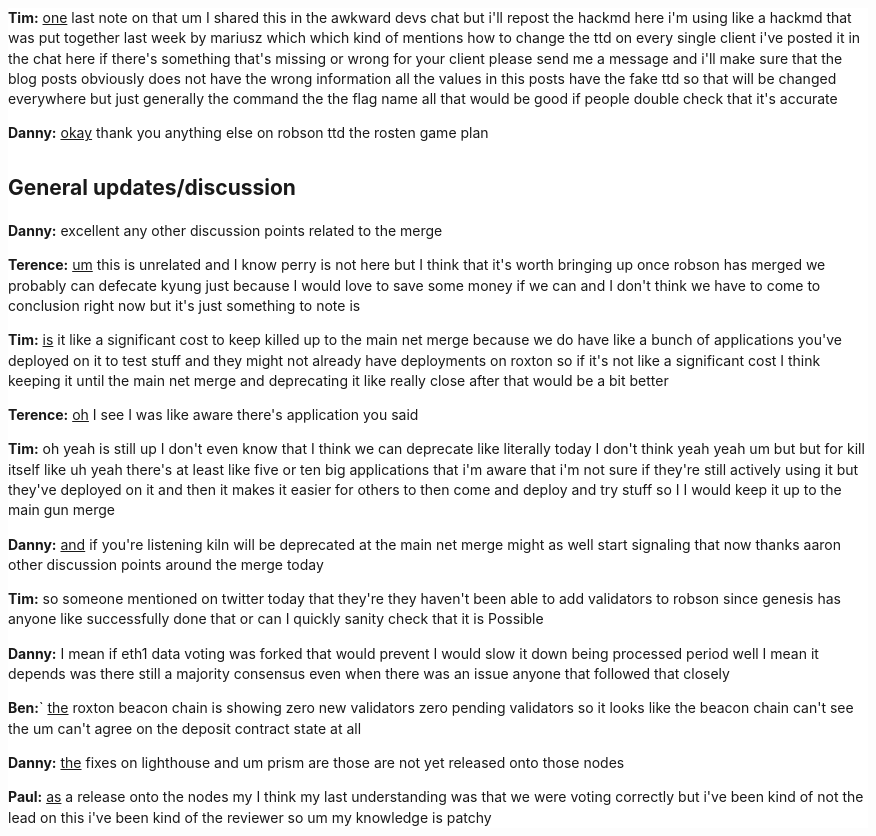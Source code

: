 **Tim:** [one](https://www.youtube.com/watch?v=4oI48BEijVw&t=1059) last note on that um I shared this in the awkward devs chat but i'll repost the hackmd here i'm using like a hackmd that was put together last week by mariusz which which kind of mentions how to change the ttd on every single client i've posted it in the chat here if there's something that's missing or wrong for your client please send me a message and i'll make sure that the blog posts obviously does not have the wrong information all the values in this posts have the fake ttd so that will be changed everywhere but just generally the command the the flag name all that would be good if people double check that it's accurate

**Danny:** [okay](https://www.youtube.com/watch?v=4oI48BEijVw&t=1140) thank you anything else on robson ttd the rosten game plan 

## General updates/discussion

**Danny:** excellent any other discussion points related to the merge 

**Terence:** [um](https://www.youtube.com/watch?v=4oI48BEijVw&t=1161) this is unrelated and I know perry is not here but I think that it's worth bringing up once robson has merged we probably can defecate kyung just because I would love to save some money if we can and I don't think we have to come to conclusion right now but it's just something to note is

**Tim:** [is](https://www.youtube.com/watch?v=4oI48BEijVw&t=1186) it like a significant cost to keep killed up to the main net merge because we do have like a bunch of applications you've deployed on it to test stuff and they might not already have deployments on roxton so if it's not like a significant cost I think keeping it until the main net merge and deprecating it like really close after that would be a bit better

**Terence:** [oh](https://www.youtube.com/watch?v=4oI48BEijVw&t=1200) I see I was like aware there's application you said 

**Tim:** oh yeah is still up I don't even know that I think we can deprecate like literally today I don't think yeah yeah um but but for kill itself like uh yeah there's at least like five or ten big applications that i'm aware that i'm not sure if they're still actively using it but they've deployed on it and then it makes it easier for others to then come and deploy and try stuff so I I would keep it up to the main gun merge 

**Danny:** [and](https://www.youtube.com/watch?v=4oI48BEijVw&t=1210) if you're listening kiln will be deprecated at the main net merge might as well start signaling that now thanks aaron other discussion points around the merge today

**Tim:** so someone mentioned on twitter today that they're they haven't been able to add validators to robson since genesis has anyone like successfully done that or can I quickly sanity check that it is Possible

**Danny:** I mean if eth1 data voting was forked that would prevent I would slow it down being processed period well I mean it depends was there still a majority consensus even when there was an issue anyone that followed that closely

**Ben:**` [the](https://www.youtube.com/watch?v=4oI48BEijVw&t=1307) roxton beacon chain is showing zero new validators zero pending validators so it looks like the beacon chain can't see the um can't agree on the deposit contract state at all

**Danny:** [the](https://www.youtube.com/watch?v=4oI48BEijVw&t=1325) fixes on lighthouse and um prism are those are not yet released onto those nodes

**Paul:** [as](https://www.youtube.com/watch?v=4oI48BEijVw&t=1337) a release onto the nodes my I think my last understanding was that we were voting correctly but i've been kind of not the lead on this i've been kind of the reviewer so um my knowledge is patchy
